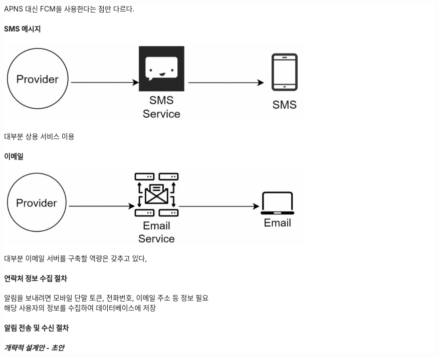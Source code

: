 APNS 대신 FCM을 사용한다는 점만 다르다.

#### SMS 메시지

<img src="images/image_20250713_3.png" alt="단일 서버" width="600">

대부분 상용 서비스 이용

#### 이메일

<img src="images/image_20250713_4.png" alt="단일 서버" width="600">

대부분 이메일 서버를 구축할 역량은 갖추고 있다,

#### 연락처 정보 수집 절차

알림을 보내려면 모바일 단말 토큰, 전화번호, 이메일 주소 등 정보 필요  
해당 사용자의 정보를 수집하여 데이터베이스에 저장

#### 알림 전송 및 수신 절차

##### 개략적 설계안 - 초안
